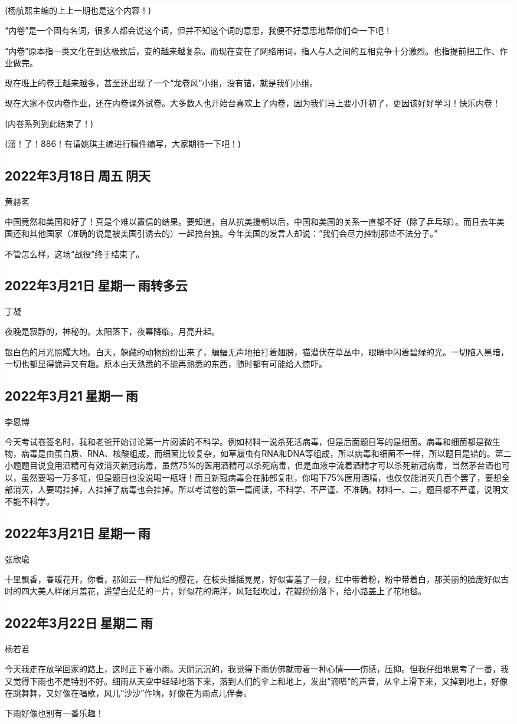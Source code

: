 (杨航熙主编的上上一期也是这个内容！)

“内卷”是一个固有名词，很多人都会说这个词，但并不知这个词的意思，我便不好意思地帮你们查一下吧！

“内卷”原本指一类文化在到达极致后，变的越来越复杂。而现在变在了网络用词，指人与人之间的互相竞争十分激烈。也指提前把工作、作业做完。

现在班上的卷王越来越多，甚至还出现了一个“龙卷风”小组，没有错，就是我们小组。

现在大家不仅内卷作业，还在内卷课外试卷。大多数人也开始台喜欢上了内卷，因为我们马上要小升初了，更因该好好学习！快乐内卷！

(内卷系列到此结束了！)

(溜！了！886！有请姚琪主编进行稿件编写，大家期待一下吧！)

## 2022年3月18日 周五 阴天

黄赫茗

中国竟然和美国和好了！真是个难以置信的结果。要知道，自从抗美援朝以后，中国和美国的关系一直都不好（除了乒乓球）。而且去年美国还和其他国家（准确的说是被美国引诱去的）一起搞台独。今年美国的发言人却说：“我们会尽力控制那些不法分子。”

不管怎么样，这场“战役”终于结束了。

## 2022年3月21日 星期一 雨转多云

丁凝

夜晚是寂静的，神秘的。太阳落下，夜幕降临，月亮升起。

银白色的月光照耀大地。白天，躲藏的动物纷纷出来了，蝙蝠无声地拍打着翅膀，猫潜伏在草丛中，眼睛中闪着碧绿的光。一切陷入黑暗，一切也都显得诡异又有趣。原本白天熟悉的不能再熟悉的东西，随时都有可能给人惊吓。

## 2022年3月21 星期一 雨

李恩博

今天考试卷签名时，我和老爸开始讨论第一片阅读的不科学。例如材料一说杀死活病毒，但是后面题目写的是细菌。病毒和细菌都是微生物，病毒是由蛋白质、RNA、核酸组成，而细菌比较复杂，如草履虫有RNA和DNA等组成，所以病毒和细菌不一样，所以题目是错的。第二小题题目说食用酒精可有效消灭新冠病毒，虽然75%的医用酒精可以杀死病毒，但是血液中流着酒精才可以杀死新冠病毒，当然茅台酒也可以，虽然要喝一万多缸，但是题目也没说喝一瓶呀！而且新冠病毒会在肺部复制，你喝下75%医用酒精，也仅仅能消灭几百个罢了，要想全部消灭，人要喝挂掉，人挂掉了病毒也会挂掉。所以考试卷的第一篇阅读，不科学、不严谨、不准确。材料一、二，题目都不严谨，说明文不能不科学。

## 2022年3月21日 星期一 雨

张欣瑜

十里飘香，春暖花开，你看，那如云一样灿烂的樱花，在枝头摇摇晃晃，好似害羞了一般，红中带着粉，粉中带着白，那美丽的脸庞好似古时的四大美人样闭月羞花，遥望白茫茫的一片，好似花的海洋，风轻轻吹过，花瓣纷纷落下，给小路盖上了花地毯。

## 2022年3月22日 星期二 雨

杨若君

今天我走在放学回家的路上，这时正下着小雨。天阴沉沉的，我觉得下雨仿佛就带着一种心情——伤感，压抑。但我仔细地思考了一番，我又觉得下雨也不是特别不好。细雨从天空中轻轻地落下来，落到人们的伞上和地上，发出“滴嗒”的声音，从伞上滑下来，又掉到地上，好像在跳舞舞，又好像在唱歌，风儿“沙沙”作响，好像在为雨点儿伴奏。

下雨好像也别有一番乐趣！ 
